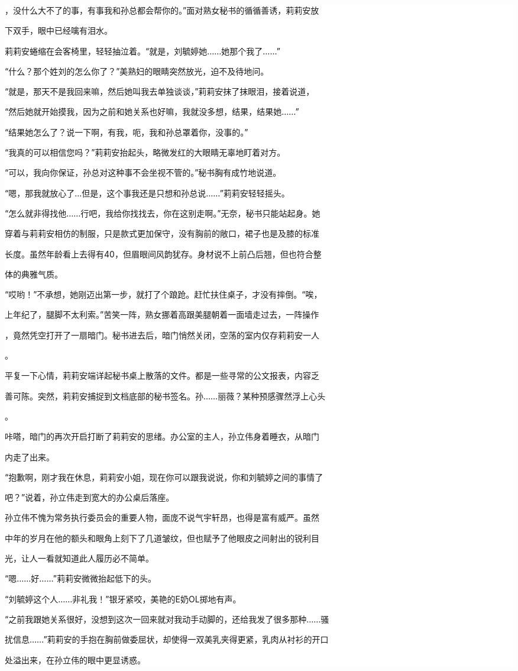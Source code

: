 ，没什么大不了的事，有事我和孙总都会帮你的。”面对熟女秘书的循循善诱，莉莉安放

下双手，眼中已经噙有泪水。

莉莉安蜷缩在会客椅里，轻轻抽泣着。“就是，刘毓婷她……她那个我了……”

“什么？那个姓刘的怎么你了？”美熟妇的眼睛突然放光，迫不及待地问。

“就是，那天不是我回来嘛，然后她叫我去单独谈谈，”莉莉安抹了抹眼泪，接着说道，

“然后她就开始摸我，因为之前和她关系也好嘛，我就没多想，结果，结果她……”

“结果她怎么了？说一下啊，有我，呃，我和孙总罩着你，没事的。”

“我真的可以相信您吗？”莉莉安抬起头，略微发红的大眼睛无辜地盯着对方。

“可以，我向你保证，孙总对这种事不会坐视不管的。”秘书胸有成竹地说道。

“嗯，那我就放心了…但是，这个事我还是只想和孙总说……”莉莉安轻轻摇头。

“怎么就非得找他……行吧，我给你找找去，你在这别走啊。”无奈，秘书只能站起身。她

穿着与莉莉安相仿的制服，只是款式更加保守，没有胸前的敞口，裙子也是及膝的标准

长度。虽然年龄看上去得有40，但眉眼间风韵犹存。身材说不上前凸后翘，但也符合整

体的典雅气质。

“哎哟！”不承想，她刚迈出第一步，就打了个踉跄。赶忙扶住桌子，才没有摔倒。“唉，

上年纪了，腿脚不太利索。”苦笑一阵，熟女挪着高跟美腿朝着一面墙走过去，一阵操作

，竟然凭空打开了一扇暗门。秘书进去后，暗门悄然关闭，空荡的室内仅存莉莉安一人

。

平复一下心情，莉莉安端详起秘书桌上散落的文件。都是一些寻常的公文报表，内容乏

善可陈。突然，莉莉安捕捉到文档底部的秘书签名。孙……丽薇？某种预感骤然浮上心头

。

咔嗒，暗门的再次开启打断了莉莉安的思绪。办公室的主人，孙立伟身着睡衣，从暗门

内走了出来。

“抱歉啊，刚才我在休息，莉莉安小姐，现在你可以跟我说说，你和刘毓婷之间的事情了

吧？”说着，孙立伟走到宽大的办公桌后落座。

孙立伟不愧为常务执行委员会的重要人物，面庞不说气宇轩昂，也得是富有威严。虽然

中年的岁月在他的额头和眼角上刻下了几道皱纹，但也赋予了他眼皮之间射出的锐利目

光，让人一看就知道此人履历必不简单。

“嗯……好……”莉莉安微微抬起低下的头。

“刘毓婷这个人……非礼我！”银牙紧咬，美艳的E奶OL掷地有声。

“之前我跟她关系很好，没想到这次一回来就对我动手动脚的，还给我发了很多那种……骚

扰信息……”莉莉安的手抱在胸前做委屈状，却使得一双美乳夹得更紧，乳肉从衬衫的开口

处溢出来，在孙立伟的眼中更显诱惑。
